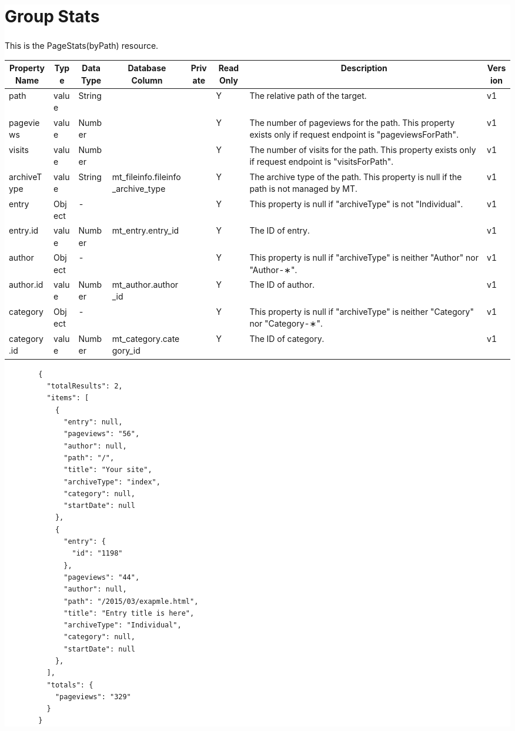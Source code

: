 # Group Stats

This is the PageStats(byPath) resource.

Property Name | Type | Data Type | Database Column | Private | Read Only | Description | Version
------------ | ------------- | ------------ | ------------ | ------------- | ------------ | ------------ | ------------
path | value | String | | | Y | The relative path of the target. | v1
pageviews | value | Number | | | Y | The number of pageviews for the path. This property exists only if request endpoint is "pageviewsForPath". | v1
visits | value | Number | | | Y | The number of visits for the path. This property exists only if request endpoint is "visitsForPath". | v1
archiveType | value | String | mt_fileinfo.fileinfo_archive_type | | Y | The archive type of the path. This property is null if the path is not managed by MT.| v1
entry | Object | - | | | Y | This property is null if "archiveType" is not "Individual". | v1
entry.id | value | Number | mt_entry.entry_id | | Y | The ID of entry. | v1
author | Object | - | | | Y | This property is null if "archiveType" is neither "Author" nor "Author-∗". | v1
author.id | value | Number | mt_author.author_id | | Y | The ID of author. | v1
category | Object | - | | | Y | This property is null if "archiveType" is neither "Category" nor "Category-∗". | v1
category.id | value | Number | mt_category.category_id | | Y | The ID of category. | v1

            {
              "totalResults": 2,
              "items": [
                {
                  "entry": null,
                  "pageviews": "56",
                  "author": null,
                  "path": "/",
                  "title": "Your site",
                  "archiveType": "index",
                  "category": null,
                  "startDate": null
                },
                {
                  "entry": {
                    "id": "1198"
                  },
                  "pageviews": "44",
                  "author": null,
                  "path": "/2015/03/exapmle.html",
                  "title": "Entry title is here",
                  "archiveType": "Individual",
                  "category": null,
                  "startDate": null
                },
              ],
              "totals": {
                "pageviews": "329"
              }
            }
